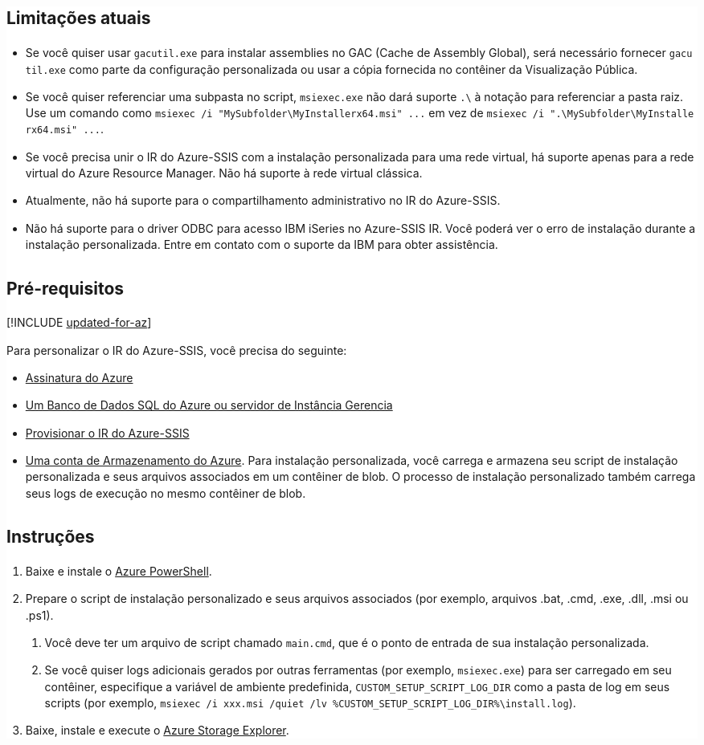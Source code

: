 ## <a name="current-limitations"></a>Limitações atuais

-   Se você quiser usar `gacutil.exe` para instalar assemblies no GAC (Cache de Assembly Global), será necessário fornecer `gacutil.exe` como parte da configuração personalizada ou usar a cópia fornecida no contêiner da Visualização Pública.

-   Se você quiser referenciar uma subpasta no script, `msiexec.exe` não dará suporte `.\` à notação para referenciar a pasta raiz. Use um comando como `msiexec /i "MySubfolder\MyInstallerx64.msi" ...` em vez de `msiexec /i ".\MySubfolder\MyInstallerx64.msi" ...`.

-   Se você precisa unir o IR do Azure-SSIS com a instalação personalizada para uma rede virtual, há suporte apenas para a rede virtual do Azure Resource Manager. Não há suporte à rede virtual clássica.

-   Atualmente, não há suporte para o compartilhamento administrativo no IR do Azure-SSIS.

-   Não há suporte para o driver ODBC para acesso IBM iSeries no Azure-SSIS IR. Você poderá ver o erro de instalação durante a instalação personalizada. Entre em contato com o suporte da IBM para obter assistência.

## <a name="prerequisites"></a>Pré-requisitos

[!INCLUDE [updated-for-az](../../includes/updated-for-az.md)]

Para personalizar o IR do Azure-SSIS, você precisa do seguinte:

-   [Assinatura do Azure](https://azure.microsoft.com/)

-   [Um Banco de Dados SQL do Azure ou servidor de Instância Gerencia](https://ms.portal.azure.com/#create/Microsoft.SQLServer)

-   [Provisionar o IR do Azure-SSIS](https://docs.microsoft.com/azure/data-factory/tutorial-deploy-ssis-packages-azure)

-   [Uma conta de Armazenamento do Azure](https://azure.microsoft.com/services/storage/). Para instalação personalizada, você carrega e armazena seu script de instalação personalizada e seus arquivos associados em um contêiner de blob. O processo de instalação personalizado também carrega seus logs de execução no mesmo contêiner de blob.

## <a name="instructions"></a>Instruções

1. Baixe e instale o [Azure PowerShell](/powershell/azure/install-az-ps).

1. Prepare o script de instalação personalizado e seus arquivos associados (por exemplo, arquivos .bat, .cmd, .exe, .dll, .msi ou .ps1).

   1.  Você deve ter um arquivo de script chamado `main.cmd`, que é o ponto de entrada de sua instalação personalizada.

   1.  Se você quiser logs adicionais gerados por outras ferramentas (por exemplo, `msiexec.exe`) para ser carregado em seu contêiner, especifique a variável de ambiente predefinida, `CUSTOM_SETUP_SCRIPT_LOG_DIR` como a pasta de log em seus scripts (por exemplo, `msiexec /i xxx.msi /quiet /lv %CUSTOM_SETUP_SCRIPT_LOG_DIR%\install.log`).

1. Baixe, instale e execute o [Azure Storage Explorer](https://storageexplorer.com/).
